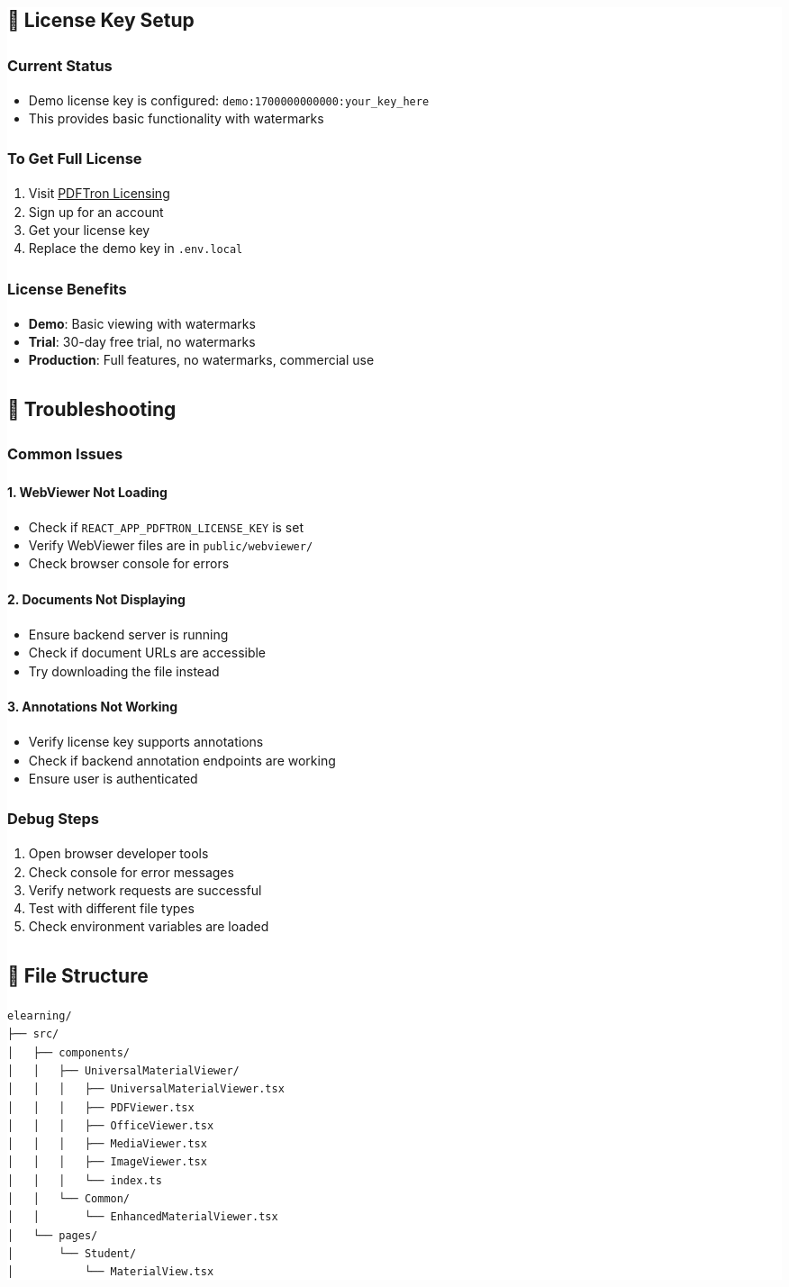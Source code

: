 ## 🔑 License Key Setup

### **Current Status**
- Demo license key is configured: `demo:1700000000000:your_key_here`
- This provides basic functionality with watermarks

### **To Get Full License**
1. Visit [PDFTron Licensing](https://www.pdftron.com/licensing/)
2. Sign up for an account
3. Get your license key
4. Replace the demo key in `.env.local`

### **License Benefits**
- **Demo**: Basic viewing with watermarks
- **Trial**: 30-day free trial, no watermarks
- **Production**: Full features, no watermarks, commercial use

## 🐛 Troubleshooting

### **Common Issues**

#### 1. **WebViewer Not Loading**
- Check if `REACT_APP_PDFTRON_LICENSE_KEY` is set
- Verify WebViewer files are in `public/webviewer/`
- Check browser console for errors

#### 2. **Documents Not Displaying**
- Ensure backend server is running
- Check if document URLs are accessible
- Try downloading the file instead

#### 3. **Annotations Not Working**
- Verify license key supports annotations
- Check if backend annotation endpoints are working
- Ensure user is authenticated

### **Debug Steps**
1. Open browser developer tools
2. Check console for error messages
3. Verify network requests are successful
4. Test with different file types
5. Check environment variables are loaded

## 📁 File Structure

```
elearning/
├── src/
│   ├── components/
│   │   ├── UniversalMaterialViewer/
│   │   │   ├── UniversalMaterialViewer.tsx
│   │   │   ├── PDFViewer.tsx
│   │   │   ├── OfficeViewer.tsx
│   │   │   ├── MediaViewer.tsx
│   │   │   ├── ImageViewer.tsx
│   │   │   └── index.ts
│   │   └── Common/
│   │       └── EnhancedMaterialViewer.tsx
│   └── pages/
│       └── Student/
│           └── MaterialView.tsx
```